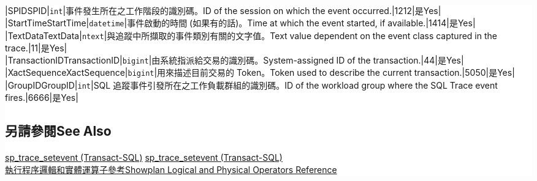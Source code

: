|<span data-ttu-id="81c08-216">SPID</span><span class="sxs-lookup"><span data-stu-id="81c08-216">SPID</span></span>|`int`|<span data-ttu-id="81c08-217">事件發生所在之工作階段的識別碼。</span><span class="sxs-lookup"><span data-stu-id="81c08-217">ID of the session on which the event occurred.</span></span>|<span data-ttu-id="81c08-218">12</span><span class="sxs-lookup"><span data-stu-id="81c08-218">12</span></span>|<span data-ttu-id="81c08-219">是</span><span class="sxs-lookup"><span data-stu-id="81c08-219">Yes</span></span>|  
|<span data-ttu-id="81c08-220">StartTime</span><span class="sxs-lookup"><span data-stu-id="81c08-220">StartTime</span></span>|`datetime`|<span data-ttu-id="81c08-221">事件啟動的時間 (如果有的話)。</span><span class="sxs-lookup"><span data-stu-id="81c08-221">Time at which the event started, if available.</span></span>|<span data-ttu-id="81c08-222">14</span><span class="sxs-lookup"><span data-stu-id="81c08-222">14</span></span>|<span data-ttu-id="81c08-223">是</span><span class="sxs-lookup"><span data-stu-id="81c08-223">Yes</span></span>|  
|<span data-ttu-id="81c08-224">TextData</span><span class="sxs-lookup"><span data-stu-id="81c08-224">TextData</span></span>|`ntext`|<span data-ttu-id="81c08-225">與追蹤中所擷取的事件類別有關的文字值。</span><span class="sxs-lookup"><span data-stu-id="81c08-225">Text value dependent on the event class captured in the trace.</span></span>|<span data-ttu-id="81c08-226">1</span><span class="sxs-lookup"><span data-stu-id="81c08-226">1</span></span>|<span data-ttu-id="81c08-227">是</span><span class="sxs-lookup"><span data-stu-id="81c08-227">Yes</span></span>|  
|<span data-ttu-id="81c08-228">TransactionID</span><span class="sxs-lookup"><span data-stu-id="81c08-228">TransactionID</span></span>|`bigint`|<span data-ttu-id="81c08-229">由系統指派給交易的識別碼。</span><span class="sxs-lookup"><span data-stu-id="81c08-229">System-assigned ID of the transaction.</span></span>|<span data-ttu-id="81c08-230">4</span><span class="sxs-lookup"><span data-stu-id="81c08-230">4</span></span>|<span data-ttu-id="81c08-231">是</span><span class="sxs-lookup"><span data-stu-id="81c08-231">Yes</span></span>|  
|<span data-ttu-id="81c08-232">XactSequence</span><span class="sxs-lookup"><span data-stu-id="81c08-232">XactSequence</span></span>|`bigint`|<span data-ttu-id="81c08-233">用來描述目前交易的 Token。</span><span class="sxs-lookup"><span data-stu-id="81c08-233">Token used to describe the current transaction.</span></span>|<span data-ttu-id="81c08-234">50</span><span class="sxs-lookup"><span data-stu-id="81c08-234">50</span></span>|<span data-ttu-id="81c08-235">是</span><span class="sxs-lookup"><span data-stu-id="81c08-235">Yes</span></span>|  
|<span data-ttu-id="81c08-236">GroupID</span><span class="sxs-lookup"><span data-stu-id="81c08-236">GroupID</span></span>|`int`|<span data-ttu-id="81c08-237">SQL 追蹤事件引發所在之工作負載群組的識別碼。</span><span class="sxs-lookup"><span data-stu-id="81c08-237">ID of the workload group where the SQL Trace event fires.</span></span>|<span data-ttu-id="81c08-238">66</span><span class="sxs-lookup"><span data-stu-id="81c08-238">66</span></span>|<span data-ttu-id="81c08-239">是</span><span class="sxs-lookup"><span data-stu-id="81c08-239">Yes</span></span>|  
  
## <a name="see-also"></a><span data-ttu-id="81c08-240">另請參閱</span><span class="sxs-lookup"><span data-stu-id="81c08-240">See Also</span></span>  
 <span data-ttu-id="81c08-241">[sp_trace_setevent &#40;Transact-SQL&#41;](/sql/relational-databases/system-stored-procedures/sp-trace-setevent-transact-sql) </span><span class="sxs-lookup"><span data-stu-id="81c08-241">[sp_trace_setevent &#40;Transact-SQL&#41;](/sql/relational-databases/system-stored-procedures/sp-trace-setevent-transact-sql) </span></span>  
 [<span data-ttu-id="81c08-242">執行程序邏輯和實體運算子參考</span><span class="sxs-lookup"><span data-stu-id="81c08-242">Showplan Logical and Physical Operators Reference</span></span>](../showplan-logical-and-physical-operators-reference.md)  
  
  
